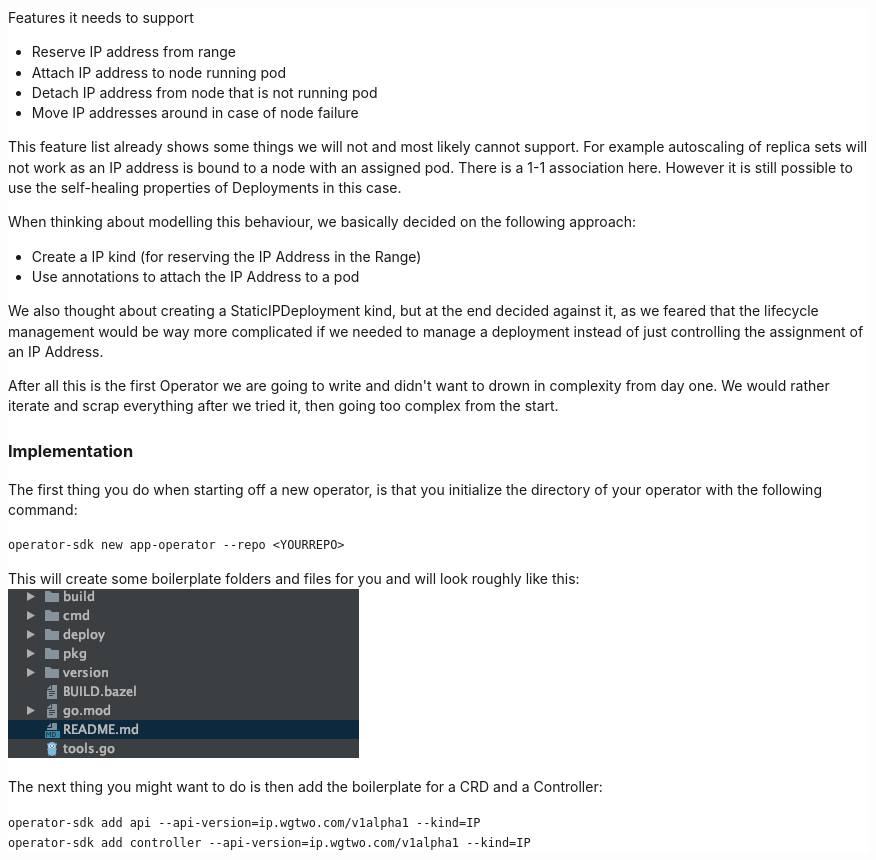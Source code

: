 Features it needs to support
- Reserve IP address from range
- Attach IP address to node running pod
- Detach IP address from node that is not running pod
- Move IP addresses around in case of node failure

This feature list already shows some things we will not and most likely cannot support. For example autoscaling of 
replica sets will not work as an IP address is bound to a node with an assigned pod. There is
a 1-1 association here. However it is still possible to use the self-healing properties of Deployments
in this case.

When thinking about modelling this behaviour, we basically decided on the following approach:
- Create a IP kind (for reserving the IP Address in the Range)
- Use annotations to attach the IP Address to a pod

We also thought about creating a StaticIPDeployment kind, but at the end decided against it, as
we feared that the lifecycle management would be way more complicated if we needed to manage a deployment
instead of just controlling the assignment of an IP Address.

After all this is the first Operator we are going to write and didn't want to drown in complexity from day one.
We would rather iterate and scrap everything after we tried it, then going too complex from the start.


### Implementation

The first thing you do when starting off a new operator, is that you initialize the directory of your
operator with the following command:

```
operator-sdk new app-operator --repo <YOURREPO>
```

This will create some boilerplate folders and files for you and will look roughly like this:
![operator-fs-structure](img/blog/operator/operator-structure.png "Operator Folder Structure")

The next thing you might want to do is then add the boilerplate for a CRD and a Controller:

```
operator-sdk add api --api-version=ip.wgtwo.com/v1alpha1 --kind=IP
operator-sdk add controller --api-version=ip.wgtwo.com/v1alpha1 --kind=IP
```
